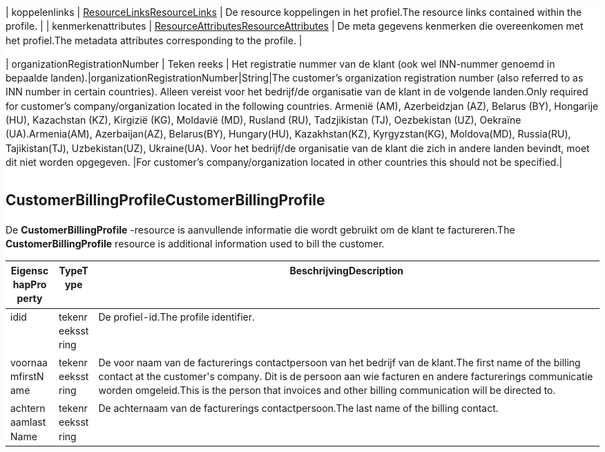 | <span data-ttu-id="f7e1f-167">koppelen</span><span class="sxs-lookup"><span data-stu-id="f7e1f-167">links</span></span>       | [<span data-ttu-id="f7e1f-168">ResourceLinks</span><span class="sxs-lookup"><span data-stu-id="f7e1f-168">ResourceLinks</span></span>](utility-resources.md#resourcelinks)           | <span data-ttu-id="f7e1f-169">De resource koppelingen in het profiel.</span><span class="sxs-lookup"><span data-stu-id="f7e1f-169">The resource links contained within the profile.</span></span>                                  |
| <span data-ttu-id="f7e1f-170">kenmerken</span><span class="sxs-lookup"><span data-stu-id="f7e1f-170">attributes</span></span>  | [<span data-ttu-id="f7e1f-171">ResourceAttributes</span><span class="sxs-lookup"><span data-stu-id="f7e1f-171">ResourceAttributes</span></span>](utility-resources.md#resourceattributes) | <span data-ttu-id="f7e1f-172">De meta gegevens kenmerken die overeenkomen met het profiel.</span><span class="sxs-lookup"><span data-stu-id="f7e1f-172">The metadata attributes corresponding to the profile.</span></span>                             |

<span data-ttu-id="f7e1f-173">| organizationRegistrationNumber | Teken reeks | Het registratie nummer van de klant (ook wel INN-nummer genoemd in bepaalde landen).</span><span class="sxs-lookup"><span data-stu-id="f7e1f-173">|organizationRegistrationNumber|String|The customer’s organization registration number (also referred to as INN number in certain countries).</span></span> <span data-ttu-id="f7e1f-174">Alleen vereist voor het bedrijf/de organisatie van de klant in de volgende landen.</span><span class="sxs-lookup"><span data-stu-id="f7e1f-174">Only required for customer’s company/organization located in the following countries.</span></span> <span data-ttu-id="f7e1f-175">Armenië (AM), Azerbeidzjan (AZ), Belarus (BY), Hongarije (HU), Kazachstan (KZ), Kirgizië (KG), Moldavië (MD), Rusland (RU), Tadzjikistan (TJ), Oezbekistan (UZ), Oekraïne (UA).</span><span class="sxs-lookup"><span data-stu-id="f7e1f-175">Armenia(AM), Azerbaijan(AZ), Belarus(BY), Hungary(HU), Kazakhstan(KZ), Kyrgyzstan(KG), Moldova(MD), Russia(RU), Tajikistan(TJ), Uzbekistan(UZ), Ukraine(UA).</span></span> <span data-ttu-id="f7e1f-176">Voor het bedrijf/de organisatie van de klant die zich in andere landen bevindt, moet dit niet worden opgegeven. |</span><span class="sxs-lookup"><span data-stu-id="f7e1f-176">For customer’s company/organization located in other countries this should not be specified.|</span></span>


## <a name="customerbillingprofile"></a><span data-ttu-id="f7e1f-177">CustomerBillingProfile</span><span class="sxs-lookup"><span data-stu-id="f7e1f-177">CustomerBillingProfile</span></span>

<span data-ttu-id="f7e1f-178">De **CustomerBillingProfile** -resource is aanvullende informatie die wordt gebruikt om de klant te factureren.</span><span class="sxs-lookup"><span data-stu-id="f7e1f-178">The **CustomerBillingProfile** resource is additional information used to bill the customer.</span></span>

| <span data-ttu-id="f7e1f-179">Eigenschap</span><span class="sxs-lookup"><span data-stu-id="f7e1f-179">Property</span></span>       | <span data-ttu-id="f7e1f-180">Type</span><span class="sxs-lookup"><span data-stu-id="f7e1f-180">Type</span></span>                                                           | <span data-ttu-id="f7e1f-181">Beschrijving</span><span class="sxs-lookup"><span data-stu-id="f7e1f-181">Description</span></span>                                                                                                                                            |
|----------------|----------------------------------------------------------------|--------------------------------------------------------------------------------------------------------------------------------------------------------|
| <span data-ttu-id="f7e1f-182">id</span><span class="sxs-lookup"><span data-stu-id="f7e1f-182">id</span></span>             | <span data-ttu-id="f7e1f-183">tekenreeks</span><span class="sxs-lookup"><span data-stu-id="f7e1f-183">string</span></span>                                                         | <span data-ttu-id="f7e1f-184">De profiel-id.</span><span class="sxs-lookup"><span data-stu-id="f7e1f-184">The profile identifier.</span></span>                                                                                                                                |
| <span data-ttu-id="f7e1f-185">voornaam</span><span class="sxs-lookup"><span data-stu-id="f7e1f-185">firstName</span></span>      | <span data-ttu-id="f7e1f-186">tekenreeks</span><span class="sxs-lookup"><span data-stu-id="f7e1f-186">string</span></span>                                                         | <span data-ttu-id="f7e1f-187">De voor naam van de facturerings contactpersoon van het bedrijf van de klant.</span><span class="sxs-lookup"><span data-stu-id="f7e1f-187">The first name of the billing contact at the customer's company.</span></span> <span data-ttu-id="f7e1f-188">Dit is de persoon aan wie facturen en andere facturerings communicatie worden omgeleid.</span><span class="sxs-lookup"><span data-stu-id="f7e1f-188">This is the person that invoices and other billing communication will be directed to.</span></span> |
| <span data-ttu-id="f7e1f-189">achternaam</span><span class="sxs-lookup"><span data-stu-id="f7e1f-189">lastName</span></span>       | <span data-ttu-id="f7e1f-190">tekenreeks</span><span class="sxs-lookup"><span data-stu-id="f7e1f-190">string</span></span>                                                         | <span data-ttu-id="f7e1f-191">De achternaam van de facturerings contactpersoon.</span><span class="sxs-lookup"><span data-stu-id="f7e1f-191">The last name of the billing contact.</span></span>                                                                                                                  |